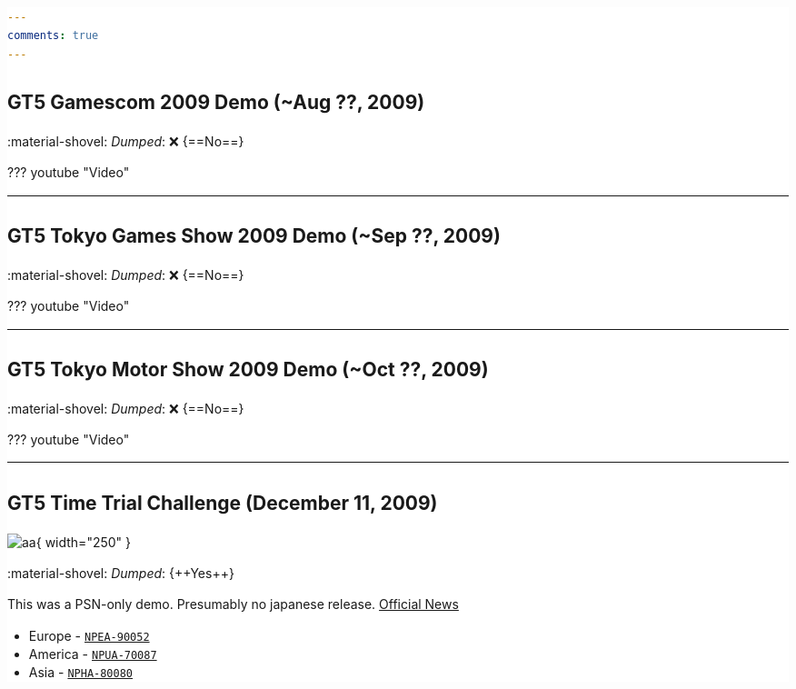 ```yaml
---
comments: true
---
```


## GT5 Gamescom 2009 Demo  (~Aug ??, 2009)

:material-shovel: *Dumped*: :x: {==No==}

??? youtube "Video"
    <iframe width="1180" height="664" src="https://www.youtube.com/embed/Wc7PC4msIBM" title="Gran Turismo 5: Gamescom 2009 gameplay video" frameborder="0" allow="accelerometer; autoplay; clipboard-write; encrypted-media; gyroscope; picture-in-picture; web-share" allowfullscreen></iframe>

---

## GT5 Tokyo Games Show 2009 Demo  (~Sep ??, 2009)

:material-shovel: *Dumped*: :x: {==No==}

??? youtube "Video"
    <iframe width="1180" height="664" src="https://www.youtube.com/embed/0Vtuu1bNqFc" title="Tokyo Game Show 2009 - GRAN TURISMO 5 : DigInfo" frameborder="0" allow="accelerometer; autoplay; clipboard-write; encrypted-media; gyroscope; picture-in-picture; web-share" allowfullscreen></iframe>

---

## GT5 Tokyo Motor Show 2009 Demo  (~Oct ??, 2009)

:material-shovel: *Dumped*: :x: {==No==}

??? youtube "Video"
    <iframe width="1180" height="664" src="https://www.youtube.com/embed/9SnzaR4sYvo" title="Toyota FT-86 / Gran Turismo Video live from the 2009 Tokyo Motor Show" frameborder="0" allow="accelerometer; autoplay; clipboard-write; encrypted-media; gyroscope; picture-in-picture; web-share" allowfullscreen></iframe>

---

## GT5 Time Trial Challenge (December 11, 2009)

![aa](../images/covers/gt5_ttc.png){ width="250" }

:material-shovel: *Dumped*: {++Yes++}

This was a PSN-only demo. Presumably no japanese release. [Official News](https://www.gran-turismo.com/us/news/02_0005142.html)

* Europe - [`NPEA-90052`](http://zeus.dl.playstation.net/cdn/EP9001/NPEA90052_00/X5JwAF2fVR431tLGeeg5CUjiEk5FolIPpnJPp0JASokUYeFFEwLfAYC5iYcMWeQqrmrOrL4QMF41JhDFvPjShshse6H6HbvpQ5APU.pkg)
* America - [`NPUA-70087`](http://zeus.dl.playstation.net/cdn/HP9000/NPHA80080_00/Cv3LhAc1NNkdhDuA7qORMUWs28jtcCgOIEBJW4D630U0MPwnfCMMeUUcJyHcuqJAqRWRxCwtYywghrnU89vStJLk8OmOF0rjS5ySN.pkg)
* Asia - [`NPHA-80080`](http://zeus.dl.playstation.net/cdn/UP9000/NPUA70087_00/fsJwHuEhkYFk1imhLuskX7AFRvhSbOtIOvNBD7igfxKhbdpfvAeei4d6NR3cNoeXtGi6tNvkk2t1nATKURdCO1J1JlqFhc98YO7I4.pkg)
